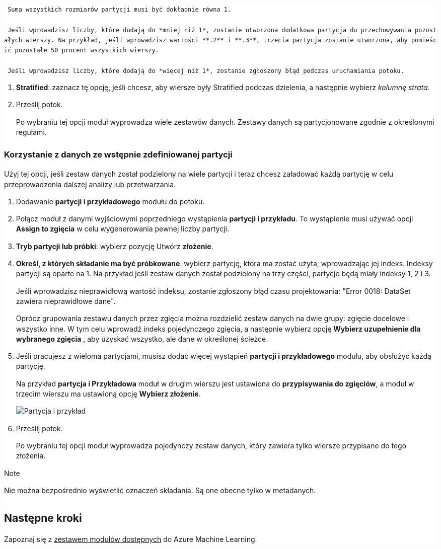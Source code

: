      Suma wszystkich rozmiarów partycji musi być dokładnie równa 1.

     Jeśli wprowadzisz liczby, które dodają do *mniej niż 1*, zostanie utworzona dodatkowa partycja do przechowywania pozostałych wierszy. Na przykład, jeśli wprowadzisz wartości **.2** i **.3**, trzecia partycja zostanie utworzona, aby pomieścić pozostałe 50 procent wszystkich wierszy.
     
     Jeśli wprowadzisz liczby, które dodają do *więcej niż 1*, zostanie zgłoszony błąd podczas uruchamiania potoku.

1. **Stratified**: zaznacz tę opcję, jeśli chcesz, aby wiersze były Stratified podczas dzielenia, a następnie wybierz _kolumnę strata_.

1. Prześlij potok.

   Po wybraniu tej opcji moduł wyprowadza wiele zestawów danych. Zestawy danych są partycjonowane zgodnie z określonymi regułami.

### <a name="use-data-from-a-predefined-partition"></a>Korzystanie z danych ze wstępnie zdefiniowanej partycji  

Użyj tej opcji, jeśli zestaw danych został podzielony na wiele partycji i teraz chcesz załadować każdą partycję w celu przeprowadzenia dalszej analizy lub przetwarzania.

1. Dodawanie **partycji i przykładowego** modułu do potoku.

1. Połącz moduł z danymi wyjściowymi poprzedniego wystąpienia **partycji i przykładu**. To wystąpienie musi używać opcji **Assign to zgięcia** w celu wygenerowania pewnej liczby partycji.

1. **Tryb partycji lub próbki**: wybierz pozycję Utwórz **złożenie**.

1. **Określ, z których składanie ma być próbkowane**: wybierz partycję, która ma zostać użyta, wprowadzając jej indeks. Indeksy partycji są oparte na 1. Na przykład jeśli zestaw danych został podzielony na trzy części, partycje będą miały indeksy 1, 2 i 3.

   Jeśli wprowadzisz nieprawidłową wartość indeksu, zostanie zgłoszony błąd czasu projektowania: "Error 0018: DataSet zawiera nieprawidłowe dane".

   Oprócz grupowania zestawu danych przez zgięcia można rozdzielić zestaw danych na dwie grupy: zgięcie docelowe i wszystko inne. W tym celu wprowadź indeks pojedynczego zgięcia, a następnie wybierz opcję **Wybierz uzupełnienie dla wybranego zgięcia** , aby uzyskać wszystko, ale dane w określonej ścieżce.

1. Jeśli pracujesz z wieloma partycjami, musisz dodać więcej wystąpień **partycji i przykładowego** modułu, aby obsłużyć każdą partycję.

   Na przykład **partycja i Przykładowa** moduł w drugim wierszu jest ustawiona do **przypisywania do zgięciów**, a moduł w trzecim wierszu ma ustawioną opcję **Wybierz złożenie**.   

   ![Partycja i przykład](./media/module/partition-and-sample.png)

1. Prześlij potok.

   Po wybraniu tej opcji moduł wyprowadza pojedynczy zestaw danych, który zawiera tylko wiersze przypisane do tego złożenia.

> [!NOTE]
>  Nie można bezpośrednio wyświetlić oznaczeń składania. Są one obecne tylko w metadanych.

## <a name="next-steps"></a>Następne kroki

Zapoznaj się z [zestawem modułów dostępnych](module-reference.md) do Azure Machine Learning. 
